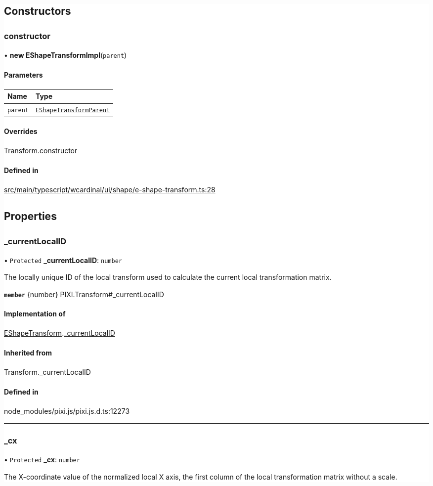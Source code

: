 ## Constructors

### constructor

• **new EShapeTransformImpl**(`parent`)

#### Parameters

| Name | Type |
| :------ | :------ |
| `parent` | [`EShapeTransformParent`](../interfaces/EShapeTransformParent.md) |

#### Overrides

Transform.constructor

#### Defined in

[src/main/typescript/wcardinal/ui/shape/e-shape-transform.ts:28](https://github.com/winter-cardinal/winter-cardinal-ui/blob/v0.179.0/src/main/typescript/wcardinal/ui/shape/e-shape-transform.ts#L28)

## Properties

### \_currentLocalID

• `Protected` **\_currentLocalID**: `number`

The locally unique ID of the local transform
used to calculate the current local transformation matrix.

**`member`** {number} PIXI.Transform#_currentLocalID

#### Implementation of

[EShapeTransform](../interfaces/EShapeTransform.md).[_currentLocalID](../interfaces/EShapeTransform.md#_currentlocalid)

#### Inherited from

Transform.\_currentLocalID

#### Defined in

node_modules/pixi.js/pixi.js.d.ts:12273

___

### \_cx

• `Protected` **\_cx**: `number`

The X-coordinate value of the normalized local X axis,
the first column of the local transformation matrix without a scale.
